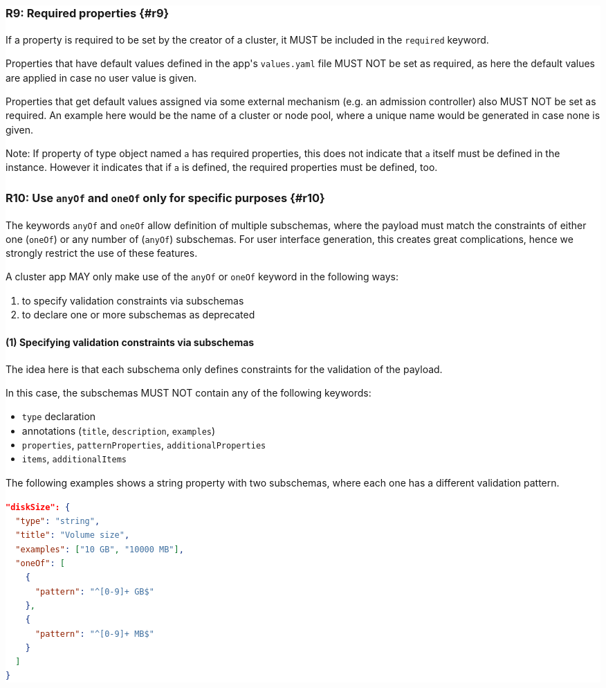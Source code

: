 ### R9: Required properties {#r9}

If a property is required to be set by the creator of a cluster, it MUST be included in the `required` keyword.

Properties that have default values defined in the app's `values.yaml` file MUST NOT be set as required, as here the default values are applied in case no user value is given.

Properties that get default values assigned via some external mechanism (e.g. an admission controller) also MUST NOT be set as required. An example here would be the name of a cluster or node pool, where a unique name would be generated in case none is given.

Note: If property of type object named `a` has required properties, this does not indicate that `a` itself must be defined in the instance. However it indicates that if `a` is defined, the required properties must be defined, too.

### R10: Use `anyOf` and `oneOf` only for specific purposes {#r10}

The keywords `anyOf` and `oneOf` allow definition of multiple subschemas, where the payload must match the constraints of either one (`oneOf`) or any number of (`anyOf`) subschemas. For user interface generation, this creates great complications, hence we strongly restrict the use of these features.

A cluster app MAY only make use of the `anyOf` or `oneOf` keyword in the following ways:

1. to specify validation constraints via subschemas
2. to declare one or more subschemas as deprecated

#### (1) Specifying validation constraints via subschemas

The idea here is that each subschema only defines constraints for the validation of the payload.

In this case, the subschemas MUST NOT contain any of the following keywords:

- `type` declaration
- annotations (`title`, `description`, `examples`)
- `properties`, `patternProperties`, `additionalProperties`
- `items`, `additionalItems`

The following examples shows a string property with two subschemas, where each one has a different validation pattern.

```json
"diskSize": {
  "type": "string",
  "title": "Volume size",
  "examples": ["10 GB", "10000 MB"],
  "oneOf": [
    {
      "pattern": "^[0-9]+ GB$"
    },
    {
      "pattern": "^[0-9]+ MB$"
    }
  ]
}
```
